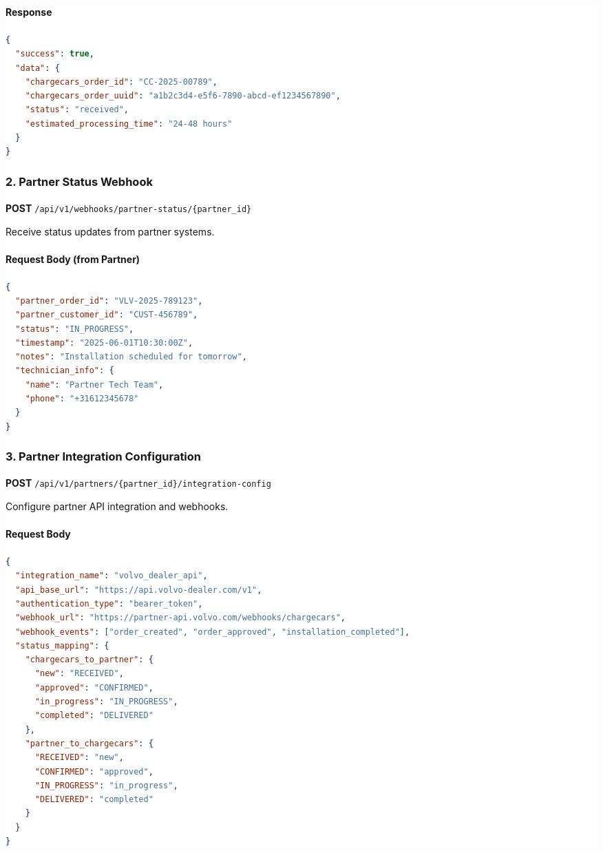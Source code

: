 #### Response
```json
{
  "success": true,
  "data": {
    "chargecars_order_id": "CC-2025-00789",
    "chargecars_order_uuid": "a1b2c3d4-e5f6-7890-abcd-ef1234567890",
    "status": "received",
    "estimated_processing_time": "24-48 hours"
  }
}
```

### 2. Partner Status Webhook
**POST** `/api/v1/webhooks/partner-status/{partner_id}`

Receive status updates from partner systems.

#### Request Body (from Partner)
```json
{
  "partner_order_id": "VLV-2025-789123",
  "partner_customer_id": "CUST-456789",
  "status": "IN_PROGRESS",
  "timestamp": "2025-06-01T10:30:00Z",
  "notes": "Installation scheduled for tomorrow",
  "technician_info": {
    "name": "Partner Tech Team",
    "phone": "+31612345678"
  }
}
```

### 3. Partner Integration Configuration
**POST** `/api/v1/partners/{partner_id}/integration-config`

Configure partner API integration and webhooks.

#### Request Body
```json
{
  "integration_name": "volvo_dealer_api",
  "api_base_url": "https://api.volvo-dealer.com/v1",
  "authentication_type": "bearer_token",
  "webhook_url": "https://partner-api.volvo.com/webhooks/chargecars",
  "webhook_events": ["order_created", "order_approved", "installation_completed"],
  "status_mapping": {
    "chargecars_to_partner": {
      "new": "RECEIVED",
      "approved": "CONFIRMED",
      "in_progress": "IN_PROGRESS",
      "completed": "DELIVERED"
    },
    "partner_to_chargecars": {
      "RECEIVED": "new",
      "CONFIRMED": "approved",
      "IN_PROGRESS": "in_progress",
      "DELIVERED": "completed"
    }
  }
}
```
